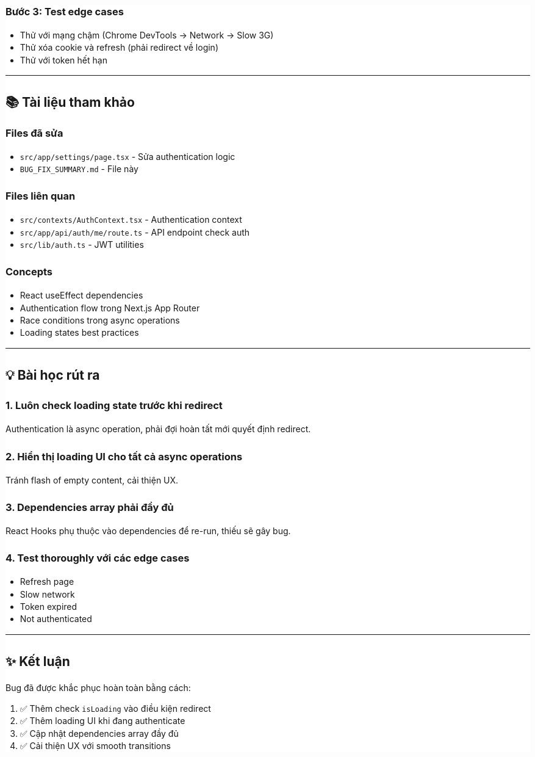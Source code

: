 ### Bước 3: Test edge cases
- Thử với mạng chậm (Chrome DevTools → Network → Slow 3G)
- Thử xóa cookie và refresh (phải redirect về login)
- Thử với token hết hạn

---

## 📚 Tài liệu tham khảo

### Files đã sửa
- `src/app/settings/page.tsx` - Sửa authentication logic
- `BUG_FIX_SUMMARY.md` - File này

### Files liên quan
- `src/contexts/AuthContext.tsx` - Authentication context
- `src/app/api/auth/me/route.ts` - API endpoint check auth
- `src/lib/auth.ts` - JWT utilities

### Concepts
- React useEffect dependencies
- Authentication flow trong Next.js App Router
- Race conditions trong async operations
- Loading states best practices

---

## 💡 Bài học rút ra

### 1. Luôn check loading state trước khi redirect
Authentication là async operation, phải đợi hoàn tất mới quyết định redirect.

### 2. Hiển thị loading UI cho tất cả async operations
Tránh flash of empty content, cải thiện UX.

### 3. Dependencies array phải đầy đủ
React Hooks phụ thuộc vào dependencies để re-run, thiếu sẽ gây bug.

### 4. Test thoroughly với các edge cases
- Refresh page
- Slow network
- Token expired
- Not authenticated

---

## ✨ Kết luận

Bug đã được khắc phục hoàn toàn bằng cách:
1. ✅ Thêm check `isLoading` vào điều kiện redirect
2. ✅ Thêm loading UI khi đang authenticate
3. ✅ Cập nhật dependencies array đầy đủ
4. ✅ Cải thiện UX với smooth transitions
